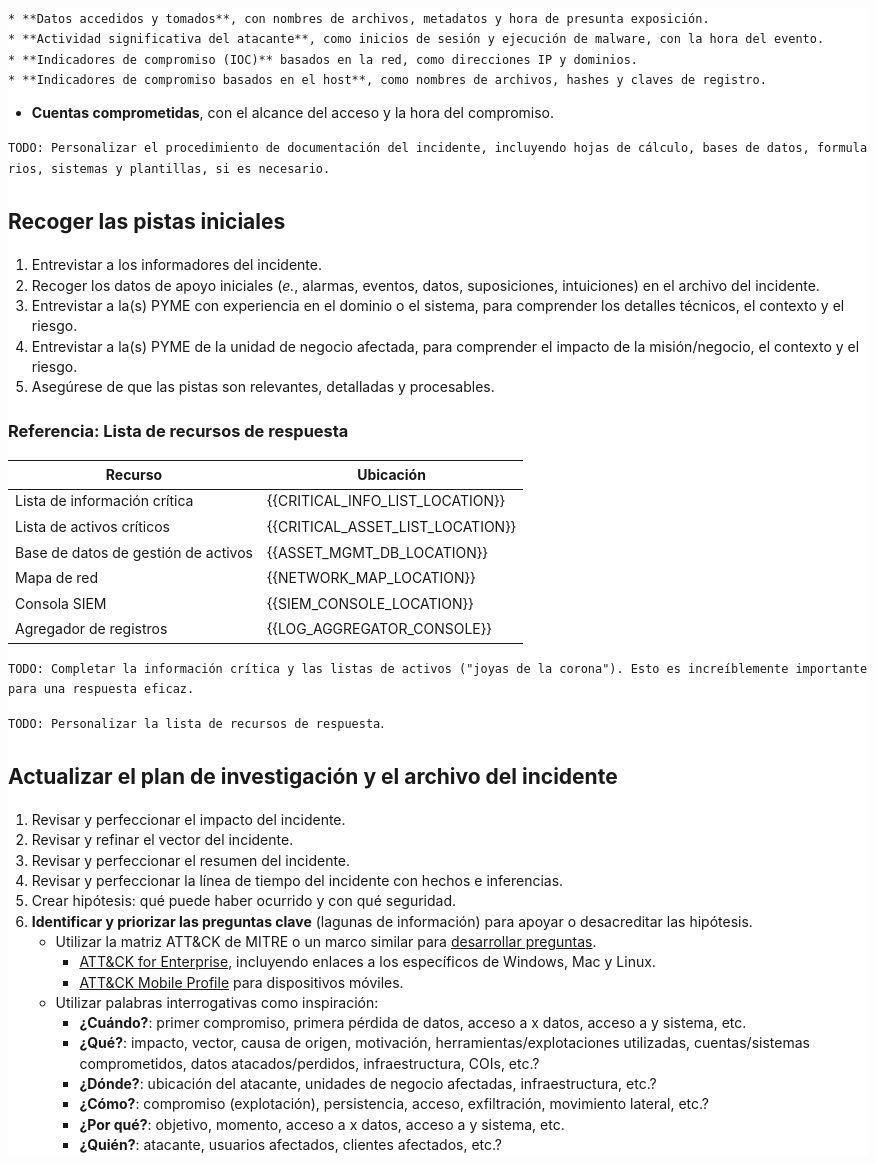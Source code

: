     * **Datos accedidos y tomados**, con nombres de archivos, metadatos y hora de presunta exposición.
    * **Actividad significativa del atacante**, como inicios de sesión y ejecución de malware, con la hora del evento.
    * **Indicadores de compromiso (IOC)** basados en la red, como direcciones IP y dominios.
    * **Indicadores de compromiso basados en el host**, como nombres de archivos, hashes y claves de registro.
 * **Cuentas comprometidas**, con el alcance del acceso y la hora del compromiso.

`TODO: Personalizar el procedimiento de documentación del incidente, incluyendo hojas de cálculo, bases de datos, formularios, sistemas y plantillas, si es necesario.`

## Recoger las pistas iniciales

1. Entrevistar a los informadores del incidente.
2. Recoger los datos de apoyo iniciales (_e._, alarmas, eventos, datos, suposiciones, intuiciones) en el archivo del incidente.
3. Entrevistar a la(s) PYME con experiencia en el dominio o el sistema, para comprender los detalles técnicos, el contexto y el riesgo.
4. Entrevistar a la(s) PYME de la unidad de negocio afectada, para comprender el impacto de la misión/negocio, el contexto y el riesgo.
5. Asegúrese de que las pistas son relevantes, detalladas y procesables.

### Referencia: Lista de recursos de respuesta

Recurso                             | Ubicación
----------------------------------- | ------------------------------------
Lista de información crítica        | {{CRITICAL_INFO_LIST_LOCATION}}
Lista de activos críticos           | {{CRITICAL_ASSET_LIST_LOCATION}}
Base de datos de gestión de activos | {{ASSET_MGMT_DB_LOCATION}}
Mapa de red                         | {{NETWORK_MAP_LOCATION}}
Consola SIEM                        | {{SIEM_CONSOLE_LOCATION}}
Agregador de registros              | {{LOG_AGGREGATOR_CONSOLE}}

`TODO: Completar la información crítica y las listas de activos ("joyas de la corona"). Esto es increíblemente importante para una respuesta eficaz.`

`TODO: Personalizar la lista de recursos de respuesta`.

## Actualizar el plan de investigación y el archivo del incidente

1. Revisar y perfeccionar el impacto del incidente.
2. Revisar y refinar el vector del incidente.
3. Revisar y perfeccionar el resumen del incidente.
4. Revisar y perfeccionar la línea de tiempo del incidente con hechos e inferencias.
5. Crear hipótesis: qué puede haber ocurrido y con qué seguridad.
6. **Identificar y priorizar las preguntas clave** (lagunas de información) para apoyar o desacreditar las hipótesis.
    * Utilizar la matriz ATT&CK de MITRE o un marco similar para [desarrollar preguntas](#reference-attacker-tactics-to-key-questions-matrix).
        * [ATT&CK for Enterprise](https://attack.mitre.org/wiki/Main_Page), incluyendo enlaces a los específicos de Windows, Mac y Linux.
        * [ATT&CK Mobile Profile](https://attack.mitre.org/mobile/index.php/Main_Page) para dispositivos móviles.
    * Utilizar palabras interrogativas como inspiración:
        * **¿Cuándo?**: primer compromiso, primera pérdida de datos, acceso a x datos, acceso a y sistema, etc.
        * **¿Qué?**: impacto, vector, causa de origen, motivación, herramientas/explotaciones utilizadas, cuentas/sistemas comprometidos, datos atacados/perdidos, infraestructura, COIs, etc.?
        * **¿Dónde?**: ubicación del atacante, unidades de negocio afectadas, infraestructura, etc.?
        * **¿Cómo?**: compromiso (explotación), persistencia, acceso, exfiltración, movimiento lateral, etc.?
        * **¿Por qué?**: objetivo, momento, acceso a x datos, acceso a y sistema, etc.
        * **¿Quién?**: atacante, usuarios afectados, clientes afectados, etc.?